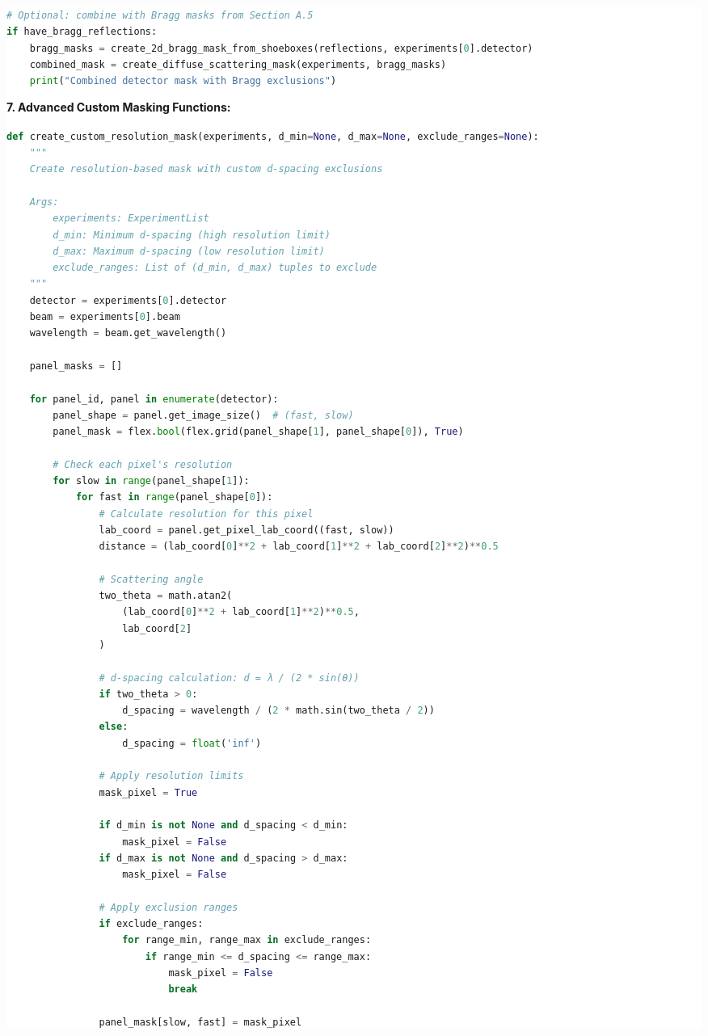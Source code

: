 ```python
# Optional: combine with Bragg masks from Section A.5
if have_bragg_reflections:
    bragg_masks = create_2d_bragg_mask_from_shoeboxes(reflections, experiments[0].detector)
    combined_mask = create_diffuse_scattering_mask(experiments, bragg_masks)
    print("Combined detector mask with Bragg exclusions")
```

**7. Advanced Custom Masking Functions:**
```python
def create_custom_resolution_mask(experiments, d_min=None, d_max=None, exclude_ranges=None):
    """
    Create resolution-based mask with custom d-spacing exclusions
    
    Args:
        experiments: ExperimentList
        d_min: Minimum d-spacing (high resolution limit)
        d_max: Maximum d-spacing (low resolution limit)  
        exclude_ranges: List of (d_min, d_max) tuples to exclude
    """
    detector = experiments[0].detector
    beam = experiments[0].beam
    wavelength = beam.get_wavelength()
    
    panel_masks = []
    
    for panel_id, panel in enumerate(detector):
        panel_shape = panel.get_image_size()  # (fast, slow)
        panel_mask = flex.bool(flex.grid(panel_shape[1], panel_shape[0]), True)
        
        # Check each pixel's resolution
        for slow in range(panel_shape[1]):
            for fast in range(panel_shape[0]):
                # Calculate resolution for this pixel
                lab_coord = panel.get_pixel_lab_coord((fast, slow))
                distance = (lab_coord[0]**2 + lab_coord[1]**2 + lab_coord[2]**2)**0.5
                
                # Scattering angle
                two_theta = math.atan2(
                    (lab_coord[0]**2 + lab_coord[1]**2)**0.5, 
                    lab_coord[2]
                )
                
                # d-spacing calculation: d = λ / (2 * sin(θ))
                if two_theta > 0:
                    d_spacing = wavelength / (2 * math.sin(two_theta / 2))
                else:
                    d_spacing = float('inf')
                
                # Apply resolution limits
                mask_pixel = True
                
                if d_min is not None and d_spacing < d_min:
                    mask_pixel = False
                if d_max is not None and d_spacing > d_max:
                    mask_pixel = False
                    
                # Apply exclusion ranges
                if exclude_ranges:
                    for range_min, range_max in exclude_ranges:
                        if range_min <= d_spacing <= range_max:
                            mask_pixel = False
                            break
                
                panel_mask[slow, fast] = mask_pixel
```